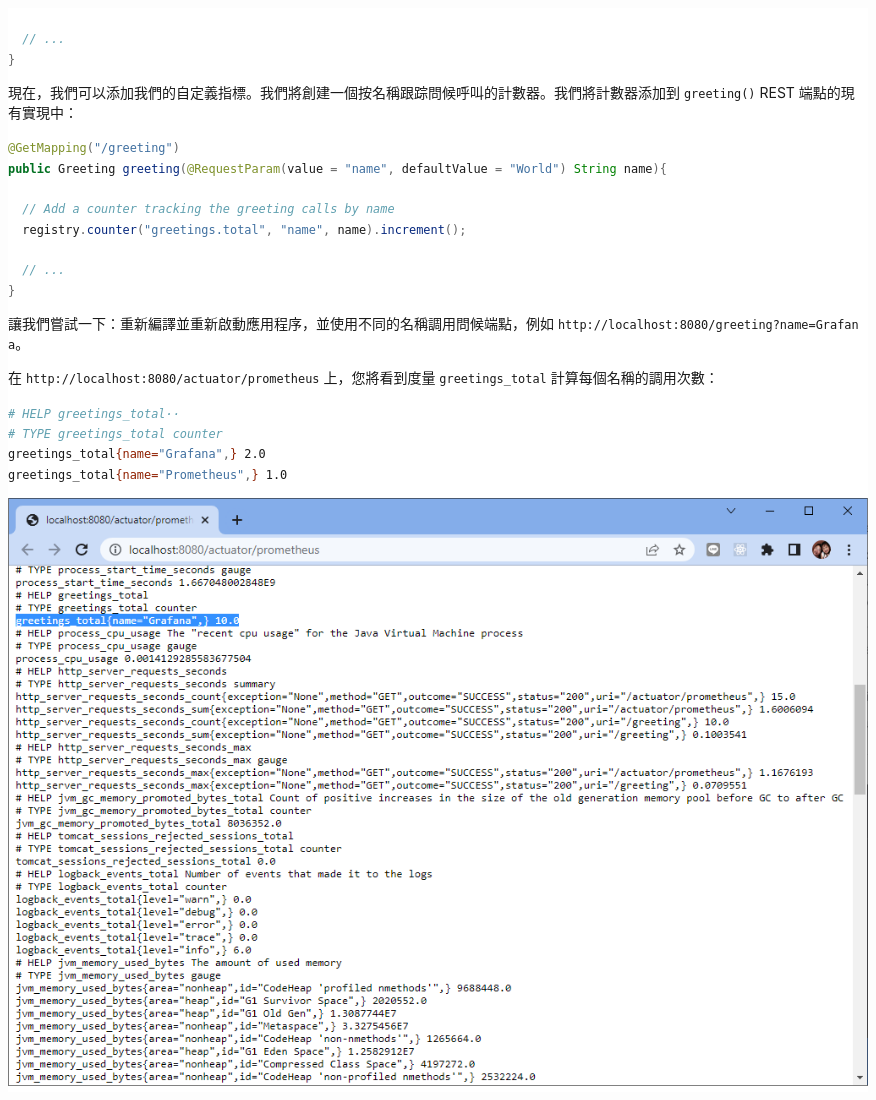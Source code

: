 ```java title="GreetingController.java"

  // ...
}
```

現在，我們可以添加我們的自定義指標。我們將創建一個按名稱跟踪問候呼叫的計數器。我們將計數器添加到 `greeting()` REST 端點的現有實現中：

```java title="GreetingController.java"
@GetMapping("/greeting")
public Greeting greeting(@RequestParam(value = "name", defaultValue = "World") String name){
 
  // Add a counter tracking the greeting calls by name
  registry.counter("greetings.total", "name", name).increment();
 
  // ...
}
```

讓我們嘗試一下：重新編譯並重新啟動應用程序，並使用不同的名稱調用問候端點，例如 `http://localhost:8080/greeting?name=Grafana`。

在 `http://localhost:8080/actuator/prometheus` 上，您將看到度量 `greetings_total` 計算每個名稱的調用次數：

```bash
# HELP greetings_total··
# TYPE greetings_total counter
greetings_total{name="Grafana",} 2.0
greetings_total{name="Prometheus",} 1.0
```

![](./assets/java-metric-prometheus2.png)
